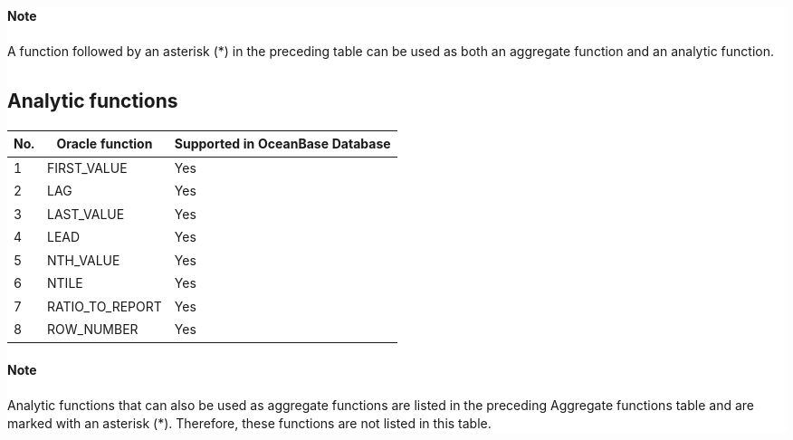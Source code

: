 <main id="notice" type='explain'>
  <h4>Note</h4>
  <p> A function followed by an asterisk (*) in the preceding table can be used as both an aggregate function and an analytic function. </p>
</main>

## Analytic functions

| No. | Oracle function | Supported in OceanBase Database |
|----|-----------------|-------------------|
| 1 | FIRST_VALUE | Yes |
| 2 | LAG | Yes |
| 3 | LAST_VALUE | Yes |
| 4 | LEAD | Yes |
| 5 | NTH_VALUE | Yes |
| 6 | NTILE | Yes |
| 7 | RATIO_TO_REPORT | Yes |
| 8 | ROW_NUMBER | Yes |

<main id="notice" type='explain'>
  <h4>Note</h4>
  <p>Analytic functions that can also be used as aggregate functions are listed in the preceding Aggregate functions table and are marked with an asterisk (*). Therefore, these functions are not listed in this table. </p>
</main>

